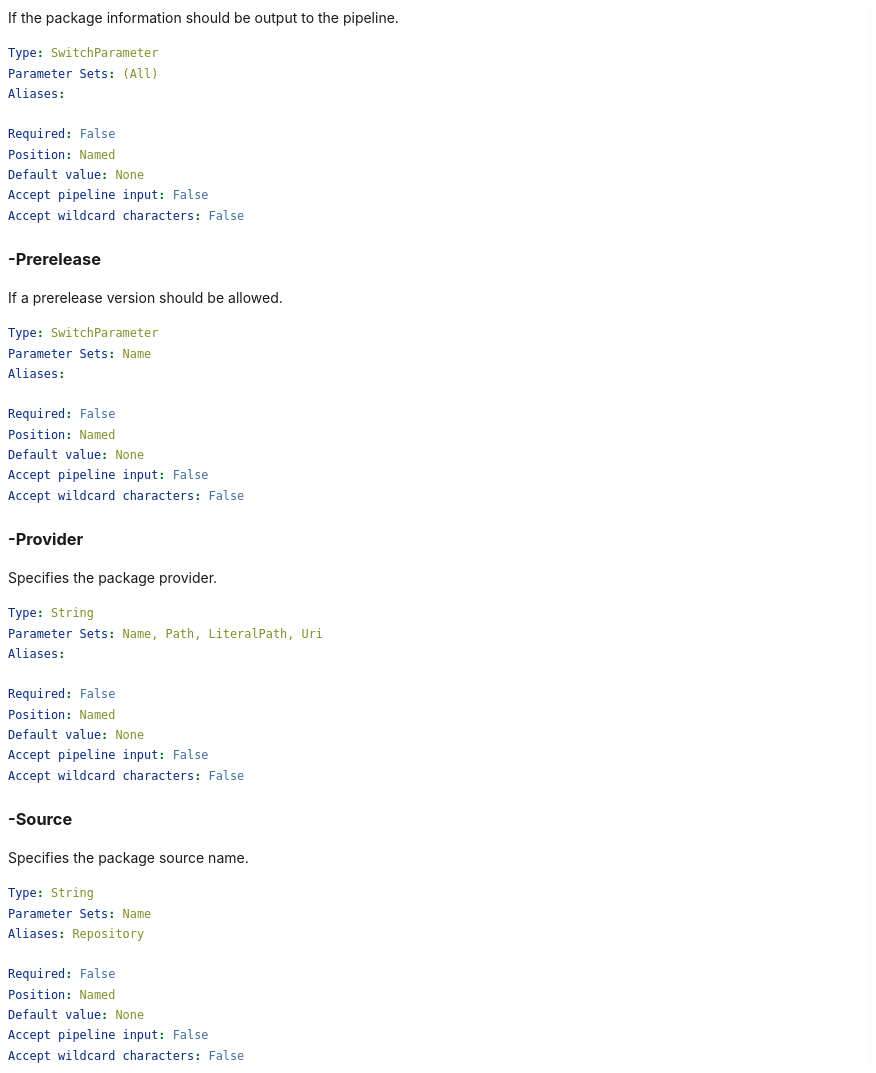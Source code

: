 If the package information should be output to the pipeline.

```yaml
Type: SwitchParameter
Parameter Sets: (All)
Aliases:

Required: False
Position: Named
Default value: None
Accept pipeline input: False
Accept wildcard characters: False
```

### -Prerelease

If a prerelease version should be allowed.

```yaml
Type: SwitchParameter
Parameter Sets: Name
Aliases:

Required: False
Position: Named
Default value: None
Accept pipeline input: False
Accept wildcard characters: False
```

### -Provider

Specifies the package provider.

```yaml
Type: String
Parameter Sets: Name, Path, LiteralPath, Uri
Aliases:

Required: False
Position: Named
Default value: None
Accept pipeline input: False
Accept wildcard characters: False
```

### -Source

Specifies the package source name.

```yaml
Type: String
Parameter Sets: Name
Aliases: Repository

Required: False
Position: Named
Default value: None
Accept pipeline input: False
Accept wildcard characters: False
```
